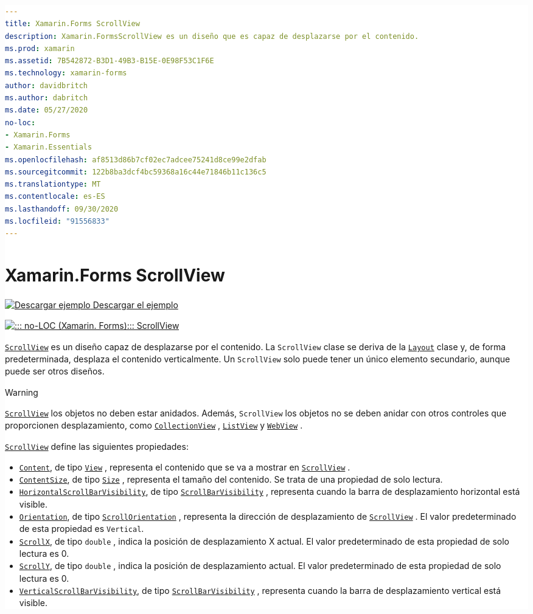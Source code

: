 ```yaml
---
title: Xamarin.Forms ScrollView
description: Xamarin.FormsScrollView es un diseño que es capaz de desplazarse por el contenido.
ms.prod: xamarin
ms.assetid: 7B542872-B3D1-49B3-B15E-0E98F53C1F6E
ms.technology: xamarin-forms
author: davidbritch
ms.author: dabritch
ms.date: 05/27/2020
no-loc:
- Xamarin.Forms
- Xamarin.Essentials
ms.openlocfilehash: af8513d86b7cf02ec7adcee75241d8ce99e2dfab
ms.sourcegitcommit: 122b8ba3dcf4bc59368a16c44e71846b11c136c5
ms.translationtype: MT
ms.contentlocale: es-ES
ms.lasthandoff: 09/30/2020
ms.locfileid: "91556833"
---
```

# <a name="no-locxamarinforms-scrollview"></a>Xamarin.Forms ScrollView

[![Descargar ejemplo](~/media/shared/download.png) Descargar el ejemplo](https://docs.microsoft.com/samples/xamarin/xamarin-forms-samples/userinterface-scrollviewdemos)

[![::: no-LOC (Xamarin. Forms)::: ScrollView](scrollview-images/layouts.png "::: no-LOC (Xamarin. Forms)::: ScrollView")](scrollview-images/layouts-large.png#lightbox "::: no-LOC (Xamarin. Forms)::: ScrollView")

[`ScrollView`](xref:Xamarin.Forms.ScrollView) es un diseño capaz de desplazarse por el contenido. La `ScrollView` clase se deriva de la [`Layout`](xref:Xamarin.Forms.Layout) clase y, de forma predeterminada, desplaza el contenido verticalmente. Un `ScrollView` solo puede tener un único elemento secundario, aunque puede ser otros diseños.

> [!WARNING]
> [`ScrollView`](xref:Xamarin.Forms.ScrollView) los objetos no deben estar anidados. Además, `ScrollView` los objetos no se deben anidar con otros controles que proporcionen desplazamiento, como [`CollectionView`](xref:Xamarin.Forms.CollectionView) , [`ListView`](xref:Xamarin.Forms.ListView) y [`WebView`](xref:Xamarin.Forms.WebView) .

[`ScrollView`](xref:Xamarin.Forms.ScrollView) define las siguientes propiedades:

- [`Content`](xref:Xamarin.Forms.ScrollView.Content), de tipo [`View`](xref:Xamarin.Forms.View) , representa el contenido que se va a mostrar en [`ScrollView`](xref:Xamarin.Forms.ScrollView) .
- [`ContentSize`](xref:Xamarin.Forms.ScrollView), de tipo [`Size`](xref:Xamarin.Forms.Size) , representa el tamaño del contenido. Se trata de una propiedad de solo lectura.
- [`HorizontalScrollBarVisibility`](xref:Xamarin.Forms.ScrollView), de tipo [`ScrollBarVisibility`](xref:Xamarin.Forms.ScrollView.HorizontalScrollBarVisibility) , representa cuando la barra de desplazamiento horizontal está visible.
- [`Orientation`](xref:Xamarin.Forms.ScrollView.Orientation), de tipo [`ScrollOrientation`](xref:Xamarin.Forms.ScrollOrientation) , representa la dirección de desplazamiento de [`ScrollView`](xref:Xamarin.Forms.ScrollView) . El valor predeterminado de esta propiedad es `Vertical`.
- [`ScrollX`](xref:Xamarin.Forms.ScrollView.ScrollX), de tipo `double` , indica la posición de desplazamiento X actual. El valor predeterminado de esta propiedad de solo lectura es 0.
- [`ScrollY`](xref:Xamarin.Forms.ScrollView.ScrollY), de tipo `double` , indica la posición de desplazamiento actual. El valor predeterminado de esta propiedad de solo lectura es 0.
- [`VerticalScrollBarVisibility`](xref:Xamarin.Forms.ScrollView), de tipo [`ScrollBarVisibility`](xref:Xamarin.Forms.ScrollView.HorizontalScrollBarVisibility) , representa cuando la barra de desplazamiento vertical está visible.
